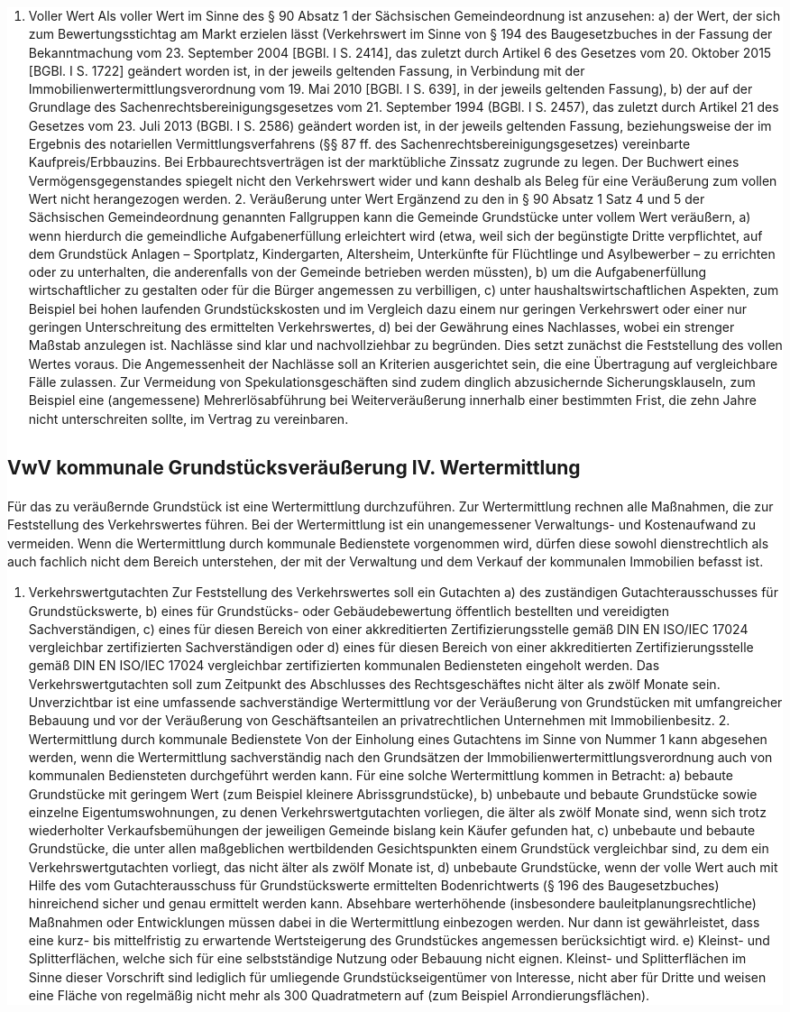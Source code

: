1. Voller Wert Als voller Wert im Sinne des § 90 Absatz 1 der Sächsischen Gemeindeordnung ist anzusehen: a) der Wert, der sich zum Bewertungsstichtag am Markt erzielen lässt (Verkehrswert im Sinne von § 194 des Baugesetzbuches in der Fassung der Bekanntmachung vom 23. September 2004 [BGBl. I S. 2414], das zuletzt durch Artikel 6 des Gesetzes vom 20. Oktober 2015 [BGBl. I S. 1722] geändert worden ist, in der jeweils geltenden Fassung, in Verbindung mit der Immobilienwertermittlungsverordnung vom 19. Mai 2010 [BGBl. I S. 639], in der jeweils geltenden Fassung), b) der auf der Grundlage des Sachenrechtsbereinigungsgesetzes vom 21. September 1994 (BGBl. I S. 2457), das zuletzt durch Artikel 21 des Gesetzes vom 23. Juli 2013 (BGBl. I S. 2586) geändert worden ist, in der jeweils geltenden Fassung, beziehungsweise der im Ergebnis des notariellen Vermittlungsverfahrens (§§ 87 ff. des Sachenrechtsbereinigungsgesetzes) vereinbarte Kaufpreis/Erbbauzins. Bei Erbbaurechtsverträgen ist der marktübliche Zinssatz zugrunde zu legen. Der Buchwert eines Vermögensgegenstandes spiegelt nicht den Verkehrswert wider und kann deshalb als Beleg für eine Veräußerung zum vollen Wert nicht herangezogen werden. 2. Veräußerung unter Wert Ergänzend zu den in § 90 Absatz 1 Satz 4 und 5 der Sächsischen Gemeindeordnung genannten Fallgruppen kann die Gemeinde Grundstücke unter vollem Wert veräußern, a) wenn hierdurch die gemeindliche Aufgabenerfüllung erleichtert wird (etwa, weil sich der begünstigte Dritte verpflichtet, auf dem Grundstück Anlagen – Sportplatz, Kindergarten, Altersheim, Unterkünfte für Flüchtlinge und Asylbewerber – zu errichten oder zu unterhalten, die anderenfalls von der Gemeinde betrieben werden müssten), b) um die Aufgabenerfüllung wirtschaftlicher zu gestalten oder für die Bürger angemessen zu verbilligen, c) unter haushaltswirtschaftlichen Aspekten, zum Beispiel bei hohen laufenden Grundstückskosten und im Vergleich dazu einem nur geringen Verkehrswert oder einer nur geringen Unterschreitung des ermittelten Verkehrswertes, d) bei der Gewährung eines Nachlasses, wobei ein strenger Maßstab anzulegen ist. Nachlässe sind klar und nachvollziehbar zu begründen. Dies setzt zunächst die Feststellung des vollen Wertes voraus. Die Angemessenheit der Nachlässe soll an Kriterien ausgerichtet sein, die eine Übertragung auf vergleichbare Fälle zulassen. Zur Vermeidung von Spekulationsgeschäften sind zudem dinglich abzusichernde Sicherungsklauseln, zum Beispiel eine (angemessene) Mehrerlösabführung bei Weiterveräußerung innerhalb einer bestimmten Frist, die zehn Jahre nicht unterschreiten sollte, im Vertrag zu vereinbaren. 
## VwV kommunale Grundstücksveräußerung IV. 	Wertermittlung

Für das zu veräußernde Grundstück ist eine Wertermittlung durchzuführen. Zur Wertermittlung rechnen alle Maßnahmen, die zur Feststellung des Verkehrswertes führen. Bei der Wertermittlung ist ein unangemessener Verwaltungs- und Kostenaufwand zu vermeiden. Wenn die Wertermittlung durch kommunale Bedienstete vorgenommen wird, dürfen diese sowohl dienstrechtlich als auch fachlich nicht dem Bereich unterstehen, der mit der Verwaltung und dem Verkauf der kommunalen Immobilien befasst ist.

1. Verkehrswertgutachten Zur Feststellung des Verkehrswertes soll ein Gutachten a) des zuständigen Gutachterausschusses für Grundstückswerte, b) eines für Grundstücks- oder Gebäudebewertung öffentlich bestellten und vereidigten Sachverständigen, c) eines für diesen Bereich von einer akkreditierten Zertifizierungsstelle gemäß DIN EN ISO/IEC 17024 vergleichbar zertifizierten Sachverständigen oder d) eines für diesen Bereich von einer akkreditierten Zertifizierungsstelle gemäß DIN EN ISO/IEC 17024 vergleichbar zertifizierten kommunalen Bediensteten eingeholt werden. Das Verkehrswertgutachten soll zum Zeitpunkt des Abschlusses des Rechtsgeschäftes nicht älter als zwölf Monate sein. Unverzichtbar ist eine umfassende sachverständige Wertermittlung vor der Veräußerung von Grundstücken mit umfangreicher Bebauung und vor der Veräußerung von Geschäftsanteilen an privatrechtlichen Unternehmen mit Immobilienbesitz. 2. Wertermittlung durch kommunale Bedienstete Von der Einholung eines Gutachtens im Sinne von Nummer 1 kann abgesehen werden, wenn die Wertermittlung sachverständig nach den Grundsätzen der Immobilienwertermittlungsverordnung auch von kommunalen Bediensteten durchgeführt werden kann. Für eine solche Wertermittlung kommen in Betracht: a) bebaute Grundstücke mit geringem Wert (zum Beispiel kleinere Abrissgrundstücke), b) unbebaute und bebaute Grundstücke sowie einzelne Eigentumswohnungen, zu denen Verkehrswertgutachten vorliegen, die älter als zwölf Monate sind, wenn sich trotz wiederholter Verkaufsbemühungen der jeweiligen Gemeinde bislang kein Käufer gefunden hat, c) unbebaute und bebaute Grundstücke, die unter allen maßgeblichen wertbildenden Gesichtspunkten einem Grundstück vergleichbar sind, zu dem ein Verkehrswertgutachten vorliegt, das nicht älter als zwölf Monate ist, d) unbebaute Grundstücke, wenn der volle Wert auch mit Hilfe des vom Gutachterausschuss für Grundstückswerte ermittelten Bodenrichtwerts (§ 196 des Baugesetzbuches) hinreichend sicher und genau ermittelt werden kann. Absehbare werterhöhende (insbesondere bauleitplanungsrechtliche) Maßnahmen oder Entwicklungen müssen dabei in die Wertermittlung einbezogen werden. Nur dann ist gewährleistet, dass eine kurz- bis mittelfristig zu erwartende Wertsteigerung des Grundstückes angemessen berücksichtigt wird. e) Kleinst- und Splitterflächen, welche sich für eine selbstständige Nutzung oder Bebauung nicht eignen. Kleinst- und Splitterflächen im Sinne dieser Vorschrift sind lediglich für umliegende Grundstückseigentümer von Interesse, nicht aber für Dritte und weisen eine Fläche von regelmäßig nicht mehr als 300 Quadratmetern auf (zum Beispiel Arrondierungsflächen). 